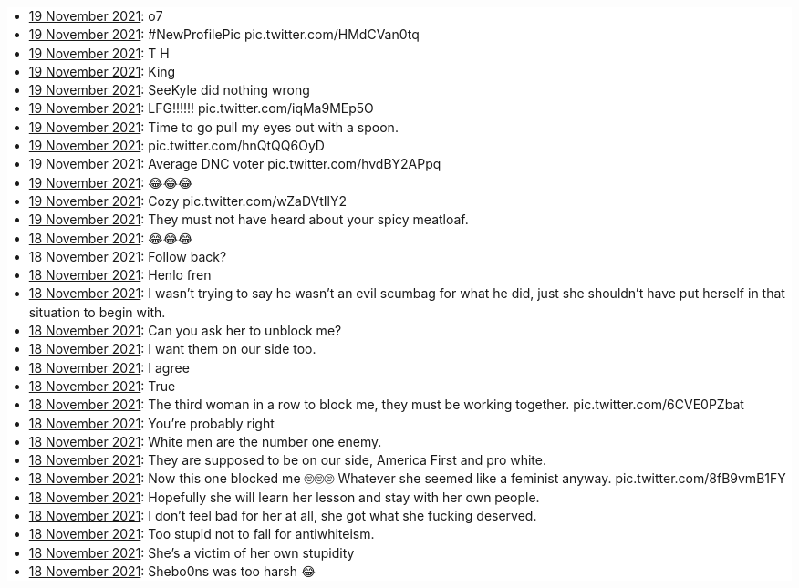 * [19 November 2021](https://web.archive.org/web/20211119221629/https://twitter.com/BostonGroyp/status/1461800459958722568): o7 
* [19 November 2021](https://web.archive.org/web/20211119195905/https://twitter.com/BostonGroyp/status/1461767874574442507): #NewProfilePic  pic.twitter.com/HMdCVan0tq 
* [19 November 2021](https://web.archive.org/web/20211119195828/https://twitter.com/BostonGroyp/status/1461767689056276483): T H 
* [19 November 2021](https://web.archive.org/web/20211119195826/https://twitter.com/BostonGroyp/status/1461767634215747590): King 
* [19 November 2021](https://web.archive.org/web/20211119193127/https://twitter.com/BostonGroyp/status/1461760854081290254): SeeKyle did nothing wrong 
* [19 November 2021](https://web.archive.org/web/20211119193051/https://twitter.com/BostonGroyp/status/1461760739111280643): LFG!!!!!! pic.twitter.com/iqMa9MEp5O 
* [19 November 2021](https://web.archive.org/web/20211119173425/https://twitter.com/BostonGroyp/status/1461730099334717450): Time to go pull my eyes out with a spoon. 
* [19 November 2021](https://web.archive.org/web/20211119173425/https://twitter.com/BostonGroyp/status/1461730099334717450): pic.twitter.com/hnQtQQ6OyD 
* [19 November 2021](https://web.archive.org/web/20211119173425/https://twitter.com/BostonGroyp/status/1461730099334717450): Average DNC voter pic.twitter.com/hvdBY2APpq 
* [19 November 2021](https://web.archive.org/web/20211119135616/https://twitter.com/BostonGroyp/status/1461693476140163075): 😂😂😂 
* [19 November 2021](https://web.archive.org/web/20211119144848/https://twitter.com/BostonGroyp/status/1461693176889151493): Cozy pic.twitter.com/wZaDVtIlY2 
* [19 November 2021](https://web.archive.org/web/20211119014706/https://twitter.com/BostonGroyp/status/1461511276283285512): They must not have heard about your spicy meatloaf. 
* [18 November 2021](https://web.archive.org/web/20211118233014/https://twitter.com/BostonGroyp/status/1461476833594118146): 😂😂😂 
* [18 November 2021](https://web.archive.org/web/20211118232719/https://twitter.com/BostonGroyp/status/1461476092431282178): Follow back? 
* [18 November 2021](https://web.archive.org/web/20211118232706/https://twitter.com/BostonGroyp/status/1461476054887976960): Henlo fren 
* [18 November 2021](https://web.archive.org/web/20211118214921/https://twitter.com/BostonGroyp/status/1461451466686803977): I wasn’t trying to say he wasn’t an evil scumbag for what he did, just she shouldn’t have put herself in that situation to begin with. 
* [18 November 2021](https://web.archive.org/web/20211118214659/https://twitter.com/BostonGroyp/status/1461450851717890051): Can you ask her to unblock me? 
* [18 November 2021](https://web.archive.org/web/20211118214601/https://twitter.com/BostonGroyp/status/1461450595282399235): I want them on our side too. 
* [18 November 2021](https://web.archive.org/web/20211118214532/https://twitter.com/BostonGroyp/status/1461450482648506372): I agree 
* [18 November 2021](https://web.archive.org/web/20211118203134/https://twitter.com/BostonGroyp/status/1461429560428437510): True 
* [18 November 2021](https://web.archive.org/web/20211118202723/https://twitter.com/BostonGroyp/status/1461428616840073223): The third woman in a row to block me, they must be working together. pic.twitter.com/6CVE0PZbat 
* [18 November 2021](https://web.archive.org/web/20211118201434/https://twitter.com/BostonGroyp/status/1461425668995137538): You’re probably right 
* [18 November 2021](https://web.archive.org/web/20211118201321/https://twitter.com/BostonGroyp/status/1461425401092268041): White men are the number one enemy. 
* [18 November 2021](https://web.archive.org/web/20211118200907/https://twitter.com/BostonGroyp/status/1461424368794353669): They are supposed to be on our side, America First and pro white. 
* [18 November 2021](https://web.archive.org/web/20211118200824/https://twitter.com/BostonGroyp/status/1461423942271393793): Now this one blocked me 🙄🙄🙄 Whatever she seemed like a feminist anyway. pic.twitter.com/8fB9vmB1FY 
* [18 November 2021](https://web.archive.org/web/20211118194740/https://twitter.com/BostonGroyp/status/1461419420295876612): Hopefully she will learn her lesson and stay with her own people. 
* [18 November 2021](https://web.archive.org/web/20211118194250/https://twitter.com/BostonGroyp/status/1461418298051108866): I don’t feel bad for her at all, she got what she fucking deserved. 
* [18 November 2021](https://web.archive.org/web/20211118194250/https://twitter.com/BostonGroyp/status/1461418298051108866): Too stupid not to fall for antiwhiteism. 
* [18 November 2021](https://web.archive.org/web/20211118193610/https://twitter.com/BostonGroyp/status/1461416679980871687): She’s a victim of her own stupidity 
* [18 November 2021](https://web.archive.org/web/20211118192537/https://twitter.com/BostonGroyp/status/1461414018451746825): Shebo0ns was too harsh 😂 